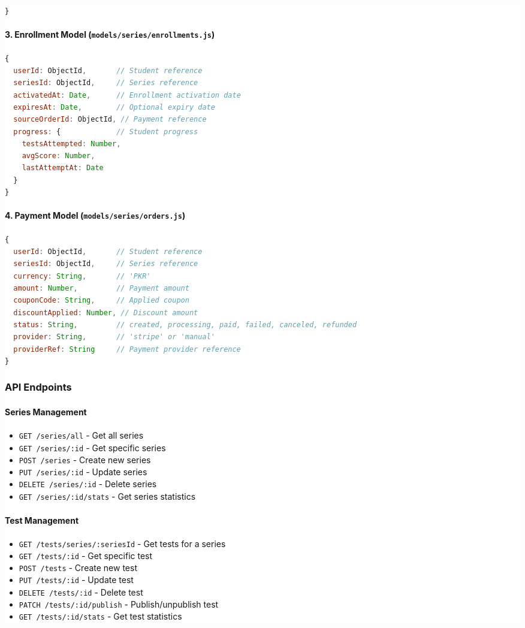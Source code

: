 ```javascript
}
```

#### 3. Enrollment Model (`models/series/enrollments.js`)
```javascript
{
  userId: ObjectId,       // Student reference
  seriesId: ObjectId,     // Series reference
  activatedAt: Date,      // Enrollment activation date
  expiresAt: Date,        // Optional expiry date
  sourceOrderId: ObjectId, // Payment reference
  progress: {             // Student progress
    testsAttempted: Number,
    avgScore: Number,
    lastAttemptAt: Date
  }
}
```

#### 4. Payment Model (`models/series/orders.js`)
```javascript
{
  userId: ObjectId,       // Student reference
  seriesId: ObjectId,     // Series reference
  currency: String,       // 'PKR'
  amount: Number,         // Payment amount
  couponCode: String,     // Applied coupon
  discountApplied: Number, // Discount amount
  status: String,         // created, processing, paid, failed, canceled, refunded
  provider: String,       // 'stripe' or 'manual'
  providerRef: String     // Payment provider reference
}
```

### API Endpoints

#### Series Management
- `GET /series/all` - Get all series
- `GET /series/:id` - Get specific series
- `POST /series` - Create new series
- `PUT /series/:id` - Update series
- `DELETE /series/:id` - Delete series
- `GET /series/:id/stats` - Get series statistics

#### Test Management
- `GET /tests/series/:seriesId` - Get tests for a series
- `GET /tests/:id` - Get specific test
- `POST /tests` - Create new test
- `PUT /tests/:id` - Update test
- `DELETE /tests/:id` - Delete test
- `PATCH /tests/:id/publish` - Publish/unpublish test
- `GET /tests/:id/stats` - Get test statistics
